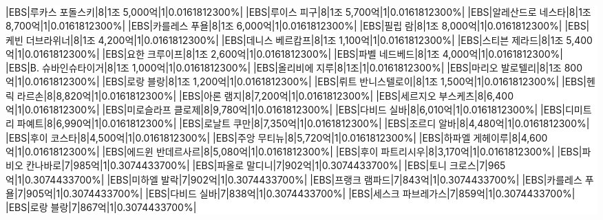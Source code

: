 |EBS|루카스 포돌스키|8|1조 5,000억|1|0.0161812300%|
|EBS|루이스 피구|8|1조 5,700억|1|0.0161812300%|
|EBS|알레산드로 네스타|8|1조 8,700억|1|0.0161812300%|
|EBS|카를레스 푸욜|8|1조 6,000억|1|0.0161812300%|
|EBS|필립 람|8|1조 8,000억|1|0.0161812300%|
|EBS|케빈 더브라위너|8|1조 4,200억|1|0.0161812300%|
|EBS|데니스 베르캄프|8|1조 1,100억|1|0.0161812300%|
|EBS|스티븐 제라드|8|1조 5,400억|1|0.0161812300%|
|EBS|요한 크루이프|8|1조 2,600억|1|0.0161812300%|
|EBS|파벨 네드베드|8|1조 4,000억|1|0.0161812300%|
|EBS|B. 슈바인슈타이거|8|1조 1,000억|1|0.0161812300%|
|EBS|올리비에 지루|8|1조|1|0.0161812300%|
|EBS|마리오 발로텔리|8|1조 800억|1|0.0161812300%|
|EBS|로랑 블랑|8|1조 1,200억|1|0.0161812300%|
|EBS|뤼트 반니스텔로이|8|1조 1,500억|1|0.0161812300%|
|EBS|헨릭 라르손|8|8,820억|1|0.0161812300%|
|EBS|아론 램지|8|7,200억|1|0.0161812300%|
|EBS|세르지오 부스케츠|8|6,400억|1|0.0161812300%|
|EBS|미로슬라프 클로제|8|9,780억|1|0.0161812300%|
|EBS|다비드 실바|8|6,010억|1|0.0161812300%|
|EBS|디미트리 파예트|8|6,990억|1|0.0161812300%|
|EBS|로날트 쿠만|8|7,350억|1|0.0161812300%|
|EBS|조르디 알바|8|4,480억|1|0.0161812300%|
|EBS|후이 코스타|8|4,500억|1|0.0161812300%|
|EBS|주앙 무티뉴|8|5,720억|1|0.0161812300%|
|EBS|하파엘 게헤이루|8|4,600억|1|0.0161812300%|
|EBS|에드윈 반데르사르|8|5,080억|1|0.0161812300%|
|EBS|후이 파트리시우|8|3,170억|1|0.0161812300%|
|EBS|파비오 칸나바로|7|985억|1|0.3074433700%|
|EBS|파올로 말디니|7|902억|1|0.3074433700%|
|EBS|토니 크로스|7|965억|1|0.3074433700%|
|EBS|미하엘 발락|7|902억|1|0.3074433700%|
|EBS|프랭크 램파드|7|843억|1|0.3074433700%|
|EBS|카를레스 푸욜|7|905억|1|0.3074433700%|
|EBS|다비드 실바|7|838억|1|0.3074433700%|
|EBS|세스크 파브레가스|7|859억|1|0.3074433700%|
|EBS|로랑 블랑|7|867억|1|0.3074433700%|